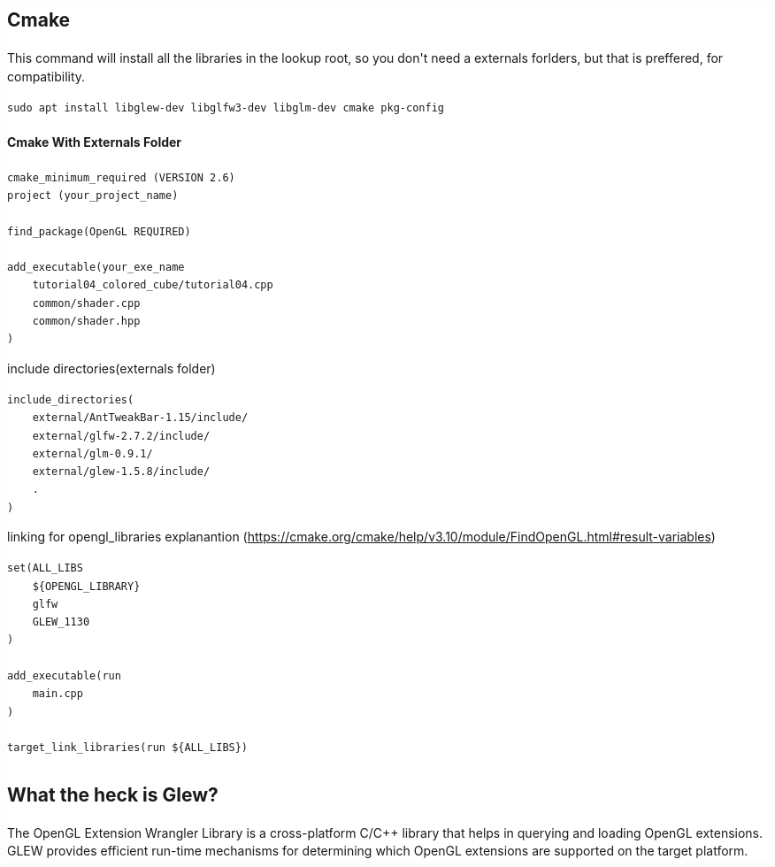 ## Cmake

This command will install all the libraries in the lookup root, so you don't need a externals forlders,
but that is preffered, for compatibility.
```
sudo apt install libglew-dev libglfw3-dev libglm-dev cmake pkg-config
```

#### Cmake With Externals Folder
```
cmake_minimum_required (VERSION 2.6)
project (your_project_name)

find_package(OpenGL REQUIRED)

add_executable(your_exe_name
    tutorial04_colored_cube/tutorial04.cpp
    common/shader.cpp
    common/shader.hpp
)
```

include directories(externals folder)
```
include_directories(
    external/AntTweakBar-1.15/include/
    external/glfw-2.7.2/include/
    external/glm-0.9.1/
    external/glew-1.5.8/include/
    .
)
```

linking
for opengl_libraries explanantion (https://cmake.org/cmake/help/v3.10/module/FindOpenGL.html#result-variables)
```
set(ALL_LIBS
	${OPENGL_LIBRARY}
	glfw
	GLEW_1130
)

add_executable(run 
    main.cpp
)

target_link_libraries(run ${ALL_LIBS}) 
```

## What the heck is Glew?
The OpenGL Extension Wrangler Library is a cross-platform C/C++ library that helps in querying and loading OpenGL extensions. GLEW provides efficient run-time mechanisms for determining which OpenGL extensions are supported on the target platform.  
  